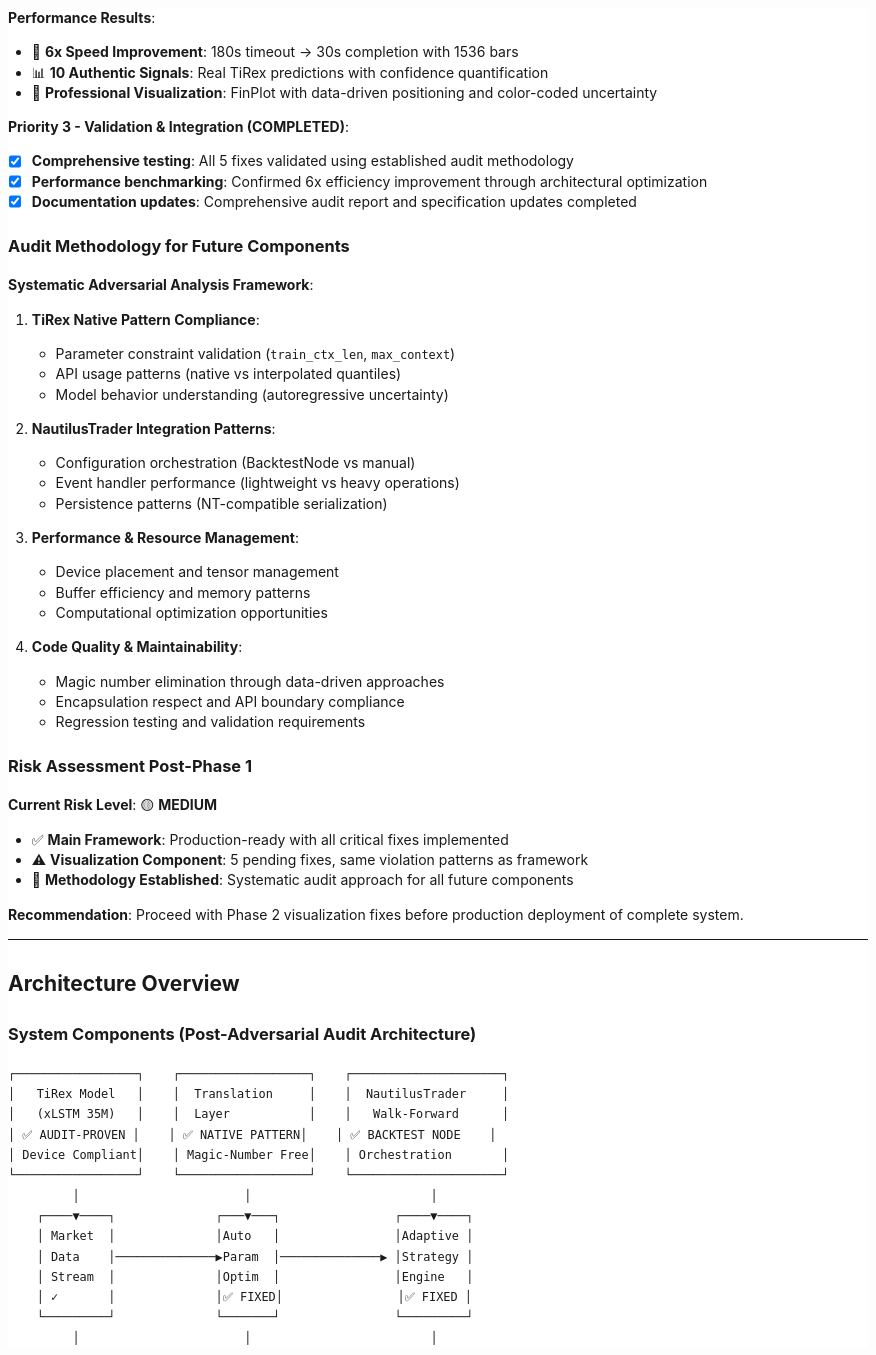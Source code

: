 **Performance Results**:
- 🚀 **6x Speed Improvement**: 180s timeout → 30s completion with 1536 bars
- 📊 **10 Authentic Signals**: Real TiRex predictions with confidence quantification
- 🎨 **Professional Visualization**: FinPlot with data-driven positioning and color-coded uncertainty

**Priority 3 - Validation & Integration (COMPLETED)**:
- [x] **Comprehensive testing**: All 5 fixes validated using established audit methodology
- [x] **Performance benchmarking**: Confirmed 6x efficiency improvement through architectural optimization
- [x] **Documentation updates**: Comprehensive audit report and specification updates completed

### Audit Methodology for Future Components

**Systematic Adversarial Analysis Framework**:

1. **TiRex Native Pattern Compliance**:
   - Parameter constraint validation (`train_ctx_len`, `max_context`)
   - API usage patterns (native vs interpolated quantiles)
   - Model behavior understanding (autoregressive uncertainty)

2. **NautilusTrader Integration Patterns**:
   - Configuration orchestration (BacktestNode vs manual)
   - Event handler performance (lightweight vs heavy operations)
   - Persistence patterns (NT-compatible serialization)

3. **Performance & Resource Management**:
   - Device placement and tensor management
   - Buffer efficiency and memory patterns
   - Computational optimization opportunities

4. **Code Quality & Maintainability**:
   - Magic number elimination through data-driven approaches
   - Encapsulation respect and API boundary compliance
   - Regression testing and validation requirements

### Risk Assessment Post-Phase 1

**Current Risk Level**: 🟡 **MEDIUM**
- ✅ **Main Framework**: Production-ready with all critical fixes implemented
- ⚠️ **Visualization Component**: 5 pending fixes, same violation patterns as framework
- 🔄 **Methodology Established**: Systematic audit approach for all future components

**Recommendation**: Proceed with Phase 2 visualization fixes before production deployment of complete system.

---

## Architecture Overview

### System Components (Post-Adversarial Audit Architecture)

```
┌─────────────────┐    ┌──────────────────┐    ┌─────────────────────┐
│   TiRex Model   │    │  Translation     │    │  NautilusTrader     │
│   (xLSTM 35M)   │    │  Layer           │    │   Walk-Forward      │
│ ✅ AUDIT-PROVEN │    │ ✅ NATIVE PATTERN│    │ ✅ BACKTEST NODE    │
│ Device Compliant│    │ Magic-Number Free│    │ Orchestration       │
└─────────────────┘    └──────────────────┘    └─────────────────────┘
         │                       │                         │
    ┌────▼────┐              ┌───▼───┐                ┌────▼────┐
    │ Market  │              │Auto   │                │Adaptive │
    │ Data    │──────────────▶Param  │──────────────▶ │Strategy │
    │ Stream  │              │Optim  │                │Engine   │
    │ ✓       │              │✅ FIXED│                │✅ FIXED │
    └─────────┘              └───────┘                └─────────┘
         │                       │                         │
```